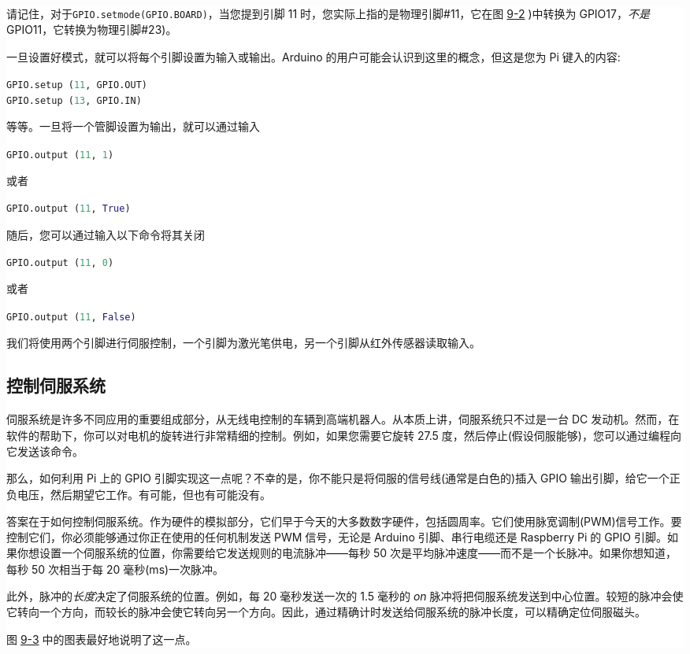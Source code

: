 请记住，对于`GPIO.setmode(GPIO.BOARD)`，当您提到引脚 11 时，您实际上指的是物理引脚#11，它在图 [9-2](#Fig2) )中转换为 GPIO17，*不是* GPIO11，它转换为物理引脚#23)。

一旦设置好模式，就可以将每个引脚设置为输入或输出。Arduino 的用户可能会认识到这里的概念，但这是您为 Pi 键入的内容:

```py
GPIO.setup (11, GPIO.OUT)
GPIO.setup (13, GPIO.IN)

```

等等。一旦将一个管脚设置为输出，就可以通过输入

```py
GPIO.output (11, 1)

```

或者

```py
GPIO.output (11, True)

```

随后，您可以通过输入以下命令将其关闭

```py
GPIO.output (11, 0)

```

或者

```py
GPIO.output (11, False)

```

我们将使用两个引脚进行伺服控制，一个引脚为激光笔供电，另一个引脚从红外传感器读取输入。

## 控制伺服系统

伺服系统是许多不同应用的重要组成部分，从无线电控制的车辆到高端机器人。从本质上讲，伺服系统只不过是一台 DC 发动机。然而，在软件的帮助下，你可以对电机的旋转进行非常精细的控制。例如，如果您需要它旋转 27.5 度，然后停止(假设伺服能够)，您可以通过编程向它发送该命令。

那么，如何利用 Pi 上的 GPIO 引脚实现这一点呢？不幸的是，你不能只是将伺服的信号线(通常是白色的)插入 GPIO 输出引脚，给它一个正负电压，然后期望它工作。有可能，但也有可能没有。

答案在于如何控制伺服系统。作为硬件的模拟部分，它们早于今天的大多数数字硬件，包括圆周率。它们使用脉宽调制(PWM)信号工作。要控制它们，你必须能够通过你正在使用的任何机制发送 PWM 信号，无论是 Arduino 引脚、串行电缆还是 Raspberry Pi 的 GPIO 引脚。如果你想设置一个伺服系统的位置，你需要给它发送规则的电流脉冲——每秒 50 次是平均脉冲速度——而不是一个长脉冲。如果你想知道，每秒 50 次相当于每 20 毫秒(ms)一次脉冲。

此外，脉冲的*长度*决定了伺服系统的位置。例如，每 20 毫秒发送一次的 1.5 毫秒的 *on* 脉冲将把伺服系统发送到中心位置。较短的脉冲会使它转向一个方向，而较长的脉冲会使它转向另一个方向。因此，通过精确计时发送给伺服系统的脉冲长度，可以精确定位伺服磁头。

图 [9-3](#Fig3) 中的图表最好地说明了这一点。

